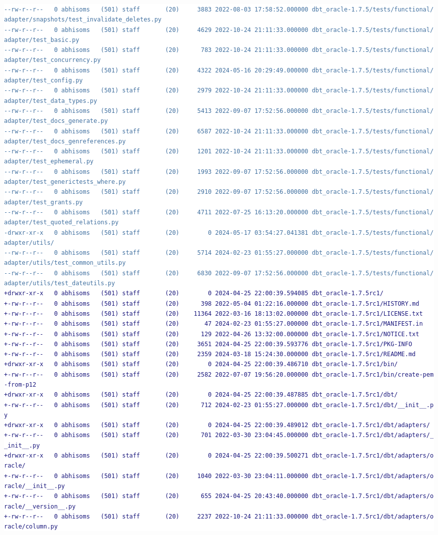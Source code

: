 ```diff
--rw-r--r--   0 abhisoms   (501) staff       (20)     3883 2022-08-03 17:58:52.000000 dbt_oracle-1.7.5/tests/functional/adapter/snapshots/test_invalidate_deletes.py
--rw-r--r--   0 abhisoms   (501) staff       (20)     4629 2022-10-24 21:11:33.000000 dbt_oracle-1.7.5/tests/functional/adapter/test_basic.py
--rw-r--r--   0 abhisoms   (501) staff       (20)      783 2022-10-24 21:11:33.000000 dbt_oracle-1.7.5/tests/functional/adapter/test_concurrency.py
--rw-r--r--   0 abhisoms   (501) staff       (20)     4322 2024-05-16 20:29:49.000000 dbt_oracle-1.7.5/tests/functional/adapter/test_config.py
--rw-r--r--   0 abhisoms   (501) staff       (20)     2979 2022-10-24 21:11:33.000000 dbt_oracle-1.7.5/tests/functional/adapter/test_data_types.py
--rw-r--r--   0 abhisoms   (501) staff       (20)     5413 2022-09-07 17:52:56.000000 dbt_oracle-1.7.5/tests/functional/adapter/test_docs_generate.py
--rw-r--r--   0 abhisoms   (501) staff       (20)     6587 2022-10-24 21:11:33.000000 dbt_oracle-1.7.5/tests/functional/adapter/test_docs_genreferences.py
--rw-r--r--   0 abhisoms   (501) staff       (20)     1201 2022-10-24 21:11:33.000000 dbt_oracle-1.7.5/tests/functional/adapter/test_ephemeral.py
--rw-r--r--   0 abhisoms   (501) staff       (20)     1993 2022-09-07 17:52:56.000000 dbt_oracle-1.7.5/tests/functional/adapter/test_generictests_where.py
--rw-r--r--   0 abhisoms   (501) staff       (20)     2910 2022-09-07 17:52:56.000000 dbt_oracle-1.7.5/tests/functional/adapter/test_grants.py
--rw-r--r--   0 abhisoms   (501) staff       (20)     4711 2022-07-25 16:13:20.000000 dbt_oracle-1.7.5/tests/functional/adapter/test_quoted_relations.py
-drwxr-xr-x   0 abhisoms   (501) staff       (20)        0 2024-05-17 03:54:27.041381 dbt_oracle-1.7.5/tests/functional/adapter/utils/
--rw-r--r--   0 abhisoms   (501) staff       (20)     5714 2024-02-23 01:55:27.000000 dbt_oracle-1.7.5/tests/functional/adapter/utils/test_common_utils.py
--rw-r--r--   0 abhisoms   (501) staff       (20)     6830 2022-09-07 17:52:56.000000 dbt_oracle-1.7.5/tests/functional/adapter/utils/test_dateutils.py
+drwxr-xr-x   0 abhisoms   (501) staff       (20)        0 2024-04-25 22:00:39.594085 dbt_oracle-1.7.5rc1/
+-rw-r--r--   0 abhisoms   (501) staff       (20)      398 2022-05-04 01:22:16.000000 dbt_oracle-1.7.5rc1/HISTORY.md
+-rw-r--r--   0 abhisoms   (501) staff       (20)    11364 2022-03-16 18:13:02.000000 dbt_oracle-1.7.5rc1/LICENSE.txt
+-rw-r--r--   0 abhisoms   (501) staff       (20)       47 2024-02-23 01:55:27.000000 dbt_oracle-1.7.5rc1/MANIFEST.in
+-rw-r--r--   0 abhisoms   (501) staff       (20)      129 2022-04-26 13:32:00.000000 dbt_oracle-1.7.5rc1/NOTICE.txt
+-rw-r--r--   0 abhisoms   (501) staff       (20)     3651 2024-04-25 22:00:39.593776 dbt_oracle-1.7.5rc1/PKG-INFO
+-rw-r--r--   0 abhisoms   (501) staff       (20)     2359 2024-03-18 15:24:30.000000 dbt_oracle-1.7.5rc1/README.md
+drwxr-xr-x   0 abhisoms   (501) staff       (20)        0 2024-04-25 22:00:39.486710 dbt_oracle-1.7.5rc1/bin/
+-rw-r--r--   0 abhisoms   (501) staff       (20)     2582 2022-07-07 19:56:20.000000 dbt_oracle-1.7.5rc1/bin/create-pem-from-p12
+drwxr-xr-x   0 abhisoms   (501) staff       (20)        0 2024-04-25 22:00:39.487885 dbt_oracle-1.7.5rc1/dbt/
+-rw-r--r--   0 abhisoms   (501) staff       (20)      712 2024-02-23 01:55:27.000000 dbt_oracle-1.7.5rc1/dbt/__init__.py
+drwxr-xr-x   0 abhisoms   (501) staff       (20)        0 2024-04-25 22:00:39.489012 dbt_oracle-1.7.5rc1/dbt/adapters/
+-rw-r--r--   0 abhisoms   (501) staff       (20)      701 2022-03-30 23:04:45.000000 dbt_oracle-1.7.5rc1/dbt/adapters/__init__.py
+drwxr-xr-x   0 abhisoms   (501) staff       (20)        0 2024-04-25 22:00:39.500271 dbt_oracle-1.7.5rc1/dbt/adapters/oracle/
+-rw-r--r--   0 abhisoms   (501) staff       (20)     1040 2022-03-30 23:04:11.000000 dbt_oracle-1.7.5rc1/dbt/adapters/oracle/__init__.py
+-rw-r--r--   0 abhisoms   (501) staff       (20)      655 2024-04-25 20:43:40.000000 dbt_oracle-1.7.5rc1/dbt/adapters/oracle/__version__.py
+-rw-r--r--   0 abhisoms   (501) staff       (20)     2237 2022-10-24 21:11:33.000000 dbt_oracle-1.7.5rc1/dbt/adapters/oracle/column.py
```
